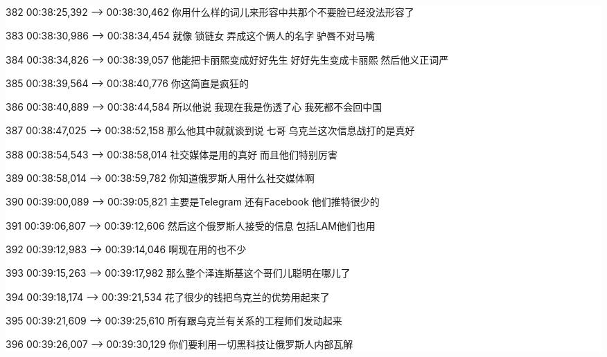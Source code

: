 382
00:38:25,392 –&gt; 00:38:30,462
你用什么样的词儿来形容中共那个不要脸已经没法形容了
 
383
00:38:30,986 –&gt; 00:38:34,454
就像 锁链女 弄成这个俩人的名字 驴唇不对马嘴
 
384
00:38:34,826 –&gt; 00:38:39,057
他能把卡丽熙变成好好先生 好好先生变成卡丽熙 然后他义正词严
 
385
00:38:39,564 –&gt; 00:38:40,776
你这简直是疯狂的
 
386
00:38:40,889 –&gt; 00:38:44,584
所以他说 我现在我是伤透了心 我死都不会回中国
 
387
00:38:47,025 –&gt; 00:38:52,158
那么他其中就就谈到说 七哥 乌克兰这次信息战打的是真好
 
388
00:38:54,543 –&gt; 00:38:58,014
社交媒体是用的真好 而且他们特别厉害
 
389
00:38:58,014 –&gt; 00:38:59,782
你知道俄罗斯人用什么社交媒体啊
 
390
00:39:00,089 –&gt; 00:39:05,821
主要是Telegram 还有Facebook 他们推特很少的
 
391
00:39:06,807 –&gt; 00:39:12,606
然后这个俄罗斯人接受的信息 包括LAM他们也用
 
392
00:39:12,983 –&gt; 00:39:14,046
啊现在用的也不少
 
393
00:39:15,263 –&gt; 00:39:17,982
那么整个泽连斯基这个哥们儿聪明在哪儿了
 
394
00:39:18,174 –&gt; 00:39:21,534
花了很少的钱把乌克兰的优势用起来了
 
395
00:39:21,609 –&gt; 00:39:25,610
所有跟乌克兰有关系的工程师们发动起来
 
396
00:39:26,007 –&gt; 00:39:30,129
你们要利用一切黑科技让俄罗斯人内部瓦解
 